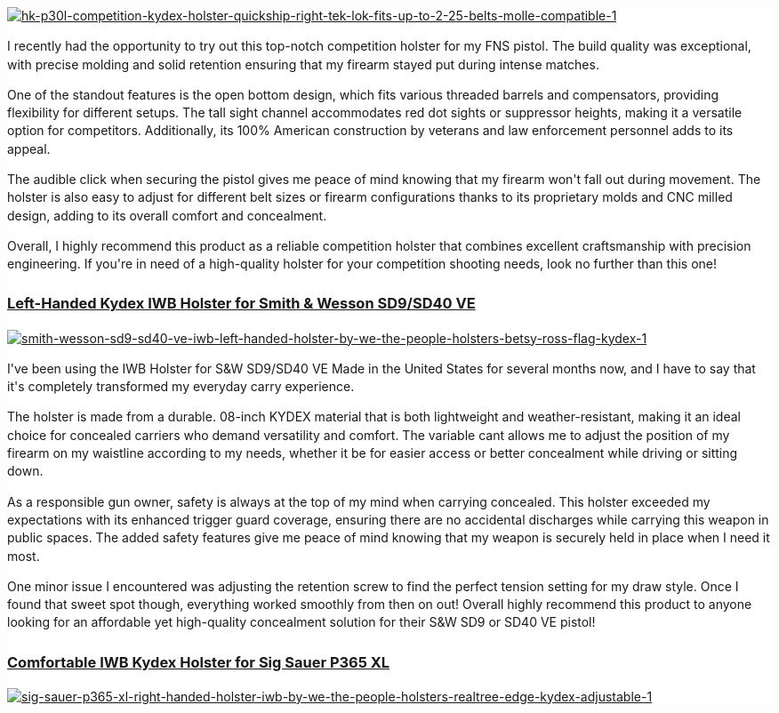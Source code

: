 <div class="image"><a href="https://serp.ly/@universityofguns/amazon/han-solo-holsters?utm_source=universityofguns&utm_medium=website&utm_campaign=universityofguns.com&utm_content=han-solo-holsters&utm_term=hk-p30l-competition-kydex-holster-quickship-right-tek-lok-fits-up-to-2-25-belts-molle-compatible-1"><img alt="hk-p30l-competition-kydex-holster-quickship-right-tek-lok-fits-up-to-2-25-belts-molle-compatible-1" src="https://imagedelivery.net/vy2bglCGN6hEeWOnSe2c7A/hk-p30l-competition-kydex-holster-quickship-right-tek-lok-fits-up-to-2-25-belts-molle-compatible-1/public"/></a></div>

I recently had the opportunity to try out this top-notch competition holster for my FNS pistol. The build quality was exceptional, with precise molding and solid retention ensuring that my firearm stayed put during intense matches.

One of the standout features is the open bottom design, which fits various threaded barrels and compensators, providing flexibility for different setups. The tall sight channel accommodates red dot sights or suppressor heights, making it a versatile option for competitors. Additionally, its 100% American construction by veterans and law enforcement personnel adds to its appeal.

The audible click when securing the pistol gives me peace of mind knowing that my firearm won't fall out during movement. The holster is also easy to adjust for different belt sizes or firearm configurations thanks to its proprietary molds and CNC milled design, adding to its overall comfort and concealment.

Overall, I highly recommend this product as a reliable competition holster that combines excellent craftsmanship with precision engineering. If you're in need of a high-quality holster for your competition shooting needs, look no further than this one!

### [Left-Handed Kydex IWB Holster for Smith & Wesson SD9/SD40 VE](https://serp.ly/@universityofguns/amazon/han-solo-holsters?utm_source=universityofguns&utm_medium=website&utm_campaign=universityofguns.com&utm_content=han-solo-holsters&utm_term=left-handed-kydex-iwb-holster-for-smith-wesson-sd9sd40-ve)

<div class="image"><a href="https://serp.ly/@universityofguns/amazon/han-solo-holsters?utm_source=universityofguns&utm_medium=website&utm_campaign=universityofguns.com&utm_content=han-solo-holsters&utm_term=smith-wesson-sd9-sd40-ve-iwb-left-handed-holster-by-we-the-people-holsters-betsy-ross-flag-kydex-1"><img alt="smith-wesson-sd9-sd40-ve-iwb-left-handed-holster-by-we-the-people-holsters-betsy-ross-flag-kydex-1" src="https://imagedelivery.net/vy2bglCGN6hEeWOnSe2c7A/smith-wesson-sd9-sd40-ve-iwb-left-handed-holster-by-we-the-people-holsters-betsy-ross-flag-kydex-1/public"/></a></div>

I've been using the IWB Holster for S&W SD9/SD40 VE Made in the United States for several months now, and I have to say that it's completely transformed my everyday carry experience.

The holster is made from a durable. 08-inch KYDEX material that is both lightweight and weather-resistant, making it an ideal choice for concealed carriers who demand versatility and comfort. The variable cant allows me to adjust the position of my firearm on my waistline according to my needs, whether it be for easier access or better concealment while driving or sitting down.

As a responsible gun owner, safety is always at the top of my mind when carrying concealed. This holster exceeded my expectations with its enhanced trigger guard coverage, ensuring there are no accidental discharges while carrying this weapon in public spaces. The added safety features give me peace of mind knowing that my weapon is securely held in place when I need it most.

One minor issue I encountered was adjusting the retention screw to find the perfect tension setting for my draw style. Once I found that sweet spot though, everything worked smoothly from then on out! Overall highly recommend this product to anyone looking for an affordable yet high-quality concealment solution for their S&W SD9 or SD40 VE pistol!

### [Comfortable IWB Kydex Holster for Sig Sauer P365 XL](https://serp.ly/@universityofguns/amazon/han-solo-holsters?utm_source=universityofguns&utm_medium=website&utm_campaign=universityofguns.com&utm_content=han-solo-holsters&utm_term=comfortable-iwb-kydex-holster-for-sig-sauer-p365-xl)

<div class="image"><a href="https://serp.ly/@universityofguns/amazon/han-solo-holsters?utm_source=universityofguns&utm_medium=website&utm_campaign=universityofguns.com&utm_content=han-solo-holsters&utm_term=sig-sauer-p365-xl-right-handed-holster-iwb-by-we-the-people-holsters-realtree-edge-kydex-adjustable-1"><img alt="sig-sauer-p365-xl-right-handed-holster-iwb-by-we-the-people-holsters-realtree-edge-kydex-adjustable-1" src="https://imagedelivery.net/vy2bglCGN6hEeWOnSe2c7A/sig-sauer-p365-xl-right-handed-holster-iwb-by-we-the-people-holsters-realtree-edge-kydex-adjustable-1/public"/></a></div>
